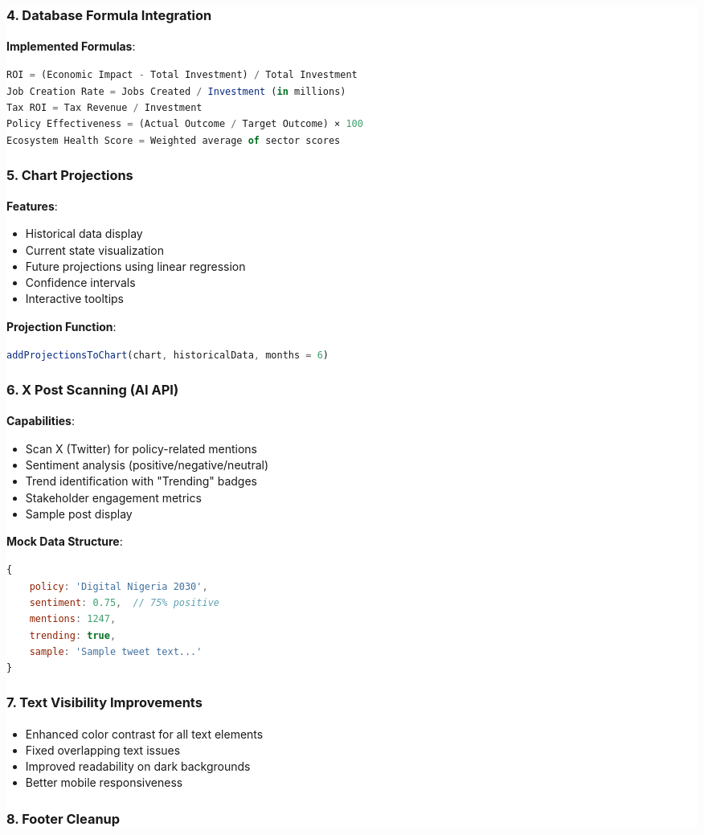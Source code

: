 ### 4. Database Formula Integration

**Implemented Formulas**:
```javascript
ROI = (Economic Impact - Total Investment) / Total Investment
Job Creation Rate = Jobs Created / Investment (in millions)
Tax ROI = Tax Revenue / Investment
Policy Effectiveness = (Actual Outcome / Target Outcome) × 100
Ecosystem Health Score = Weighted average of sector scores
```

### 5. Chart Projections

**Features**:
- Historical data display
- Current state visualization
- Future projections using linear regression
- Confidence intervals
- Interactive tooltips

**Projection Function**:
```javascript
addProjectionsToChart(chart, historicalData, months = 6)
```

### 6. X Post Scanning (AI API)

**Capabilities**:
- Scan X (Twitter) for policy-related mentions
- Sentiment analysis (positive/negative/neutral)
- Trend identification with "Trending" badges
- Stakeholder engagement metrics
- Sample post display

**Mock Data Structure**:
```javascript
{
    policy: 'Digital Nigeria 2030',
    sentiment: 0.75,  // 75% positive
    mentions: 1247,
    trending: true,
    sample: 'Sample tweet text...'
}
```

### 7. Text Visibility Improvements

- Enhanced color contrast for all text elements
- Fixed overlapping text issues
- Improved readability on dark backgrounds
- Better mobile responsiveness

### 8. Footer Cleanup
